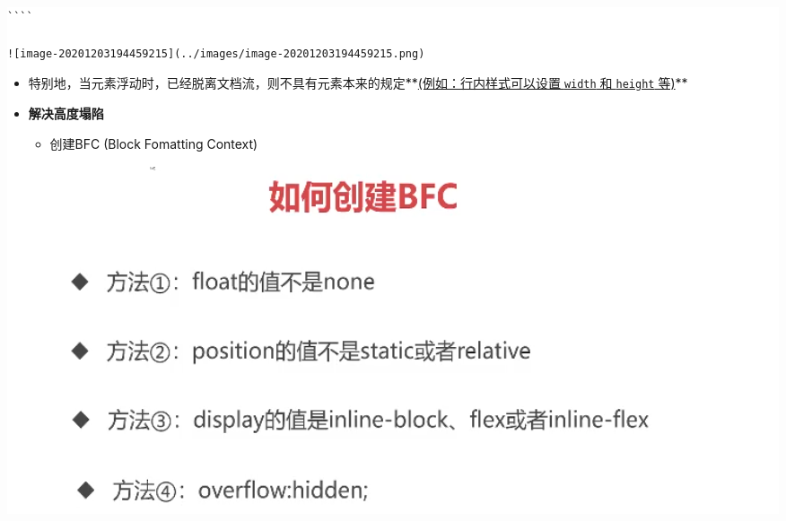     ````

    ![image-20201203194459215](../images/image-20201203194459215.png)

  - 特别地，当元素浮动时，已经脱离文档流，则不具有元素本来的规定**<u>(例如：行内样式可以设置 `width` 和 `height` 等)</u>**

    

- **解决高度塌陷**

  - 创建BFC (Block Fomatting Context)

  ![image-20201203211440696](../images/image-20201203211440696.png)

  